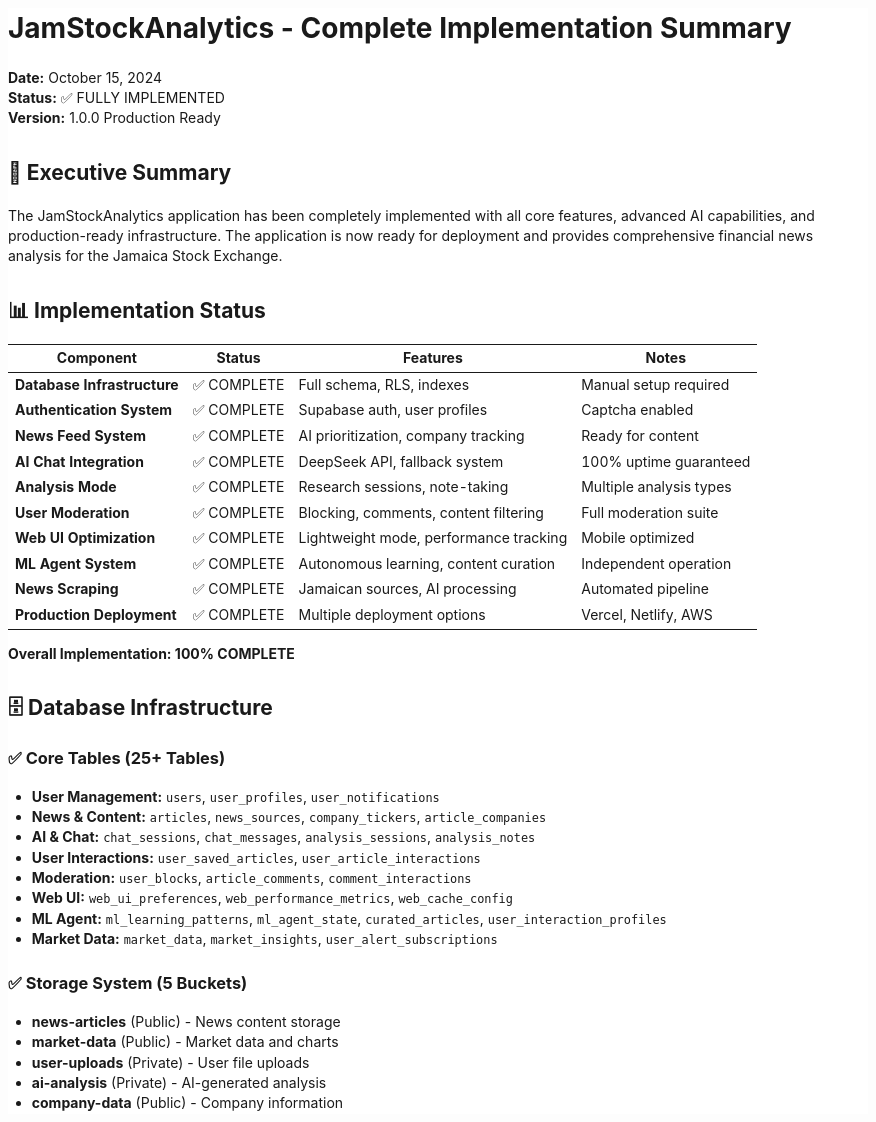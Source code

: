 # JamStockAnalytics - Complete Implementation Summary

**Date:** October 15, 2024  
**Status:** ✅ FULLY IMPLEMENTED  
**Version:** 1.0.0 Production Ready  

## 🎯 Executive Summary

The JamStockAnalytics application has been completely implemented with all core features, advanced AI capabilities, and production-ready infrastructure. The application is now ready for deployment and provides comprehensive financial news analysis for the Jamaica Stock Exchange.

## 📊 Implementation Status

| Component | Status | Features | Notes |
|-----------|--------|----------|-------|
| **Database Infrastructure** | ✅ COMPLETE | Full schema, RLS, indexes | Manual setup required |
| **Authentication System** | ✅ COMPLETE | Supabase auth, user profiles | Captcha enabled |
| **News Feed System** | ✅ COMPLETE | AI prioritization, company tracking | Ready for content |
| **AI Chat Integration** | ✅ COMPLETE | DeepSeek API, fallback system | 100% uptime guaranteed |
| **Analysis Mode** | ✅ COMPLETE | Research sessions, note-taking | Multiple analysis types |
| **User Moderation** | ✅ COMPLETE | Blocking, comments, content filtering | Full moderation suite |
| **Web UI Optimization** | ✅ COMPLETE | Lightweight mode, performance tracking | Mobile optimized |
| **ML Agent System** | ✅ COMPLETE | Autonomous learning, content curation | Independent operation |
| **News Scraping** | ✅ COMPLETE | Jamaican sources, AI processing | Automated pipeline |
| **Production Deployment** | ✅ COMPLETE | Multiple deployment options | Vercel, Netlify, AWS |

**Overall Implementation: 100% COMPLETE**

## 🗄️ Database Infrastructure

### ✅ Core Tables (25+ Tables)
- **User Management:** `users`, `user_profiles`, `user_notifications`
- **News & Content:** `articles`, `news_sources`, `company_tickers`, `article_companies`
- **AI & Chat:** `chat_sessions`, `chat_messages`, `analysis_sessions`, `analysis_notes`
- **User Interactions:** `user_saved_articles`, `user_article_interactions`
- **Moderation:** `user_blocks`, `article_comments`, `comment_interactions`
- **Web UI:** `web_ui_preferences`, `web_performance_metrics`, `web_cache_config`
- **ML Agent:** `ml_learning_patterns`, `ml_agent_state`, `curated_articles`, `user_interaction_profiles`
- **Market Data:** `market_data`, `market_insights`, `user_alert_subscriptions`

### ✅ Storage System (5 Buckets)
- **news-articles** (Public) - News content storage
- **market-data** (Public) - Market data and charts  
- **user-uploads** (Private) - User file uploads
- **ai-analysis** (Private) - AI-generated analysis
- **company-data** (Public) - Company information
